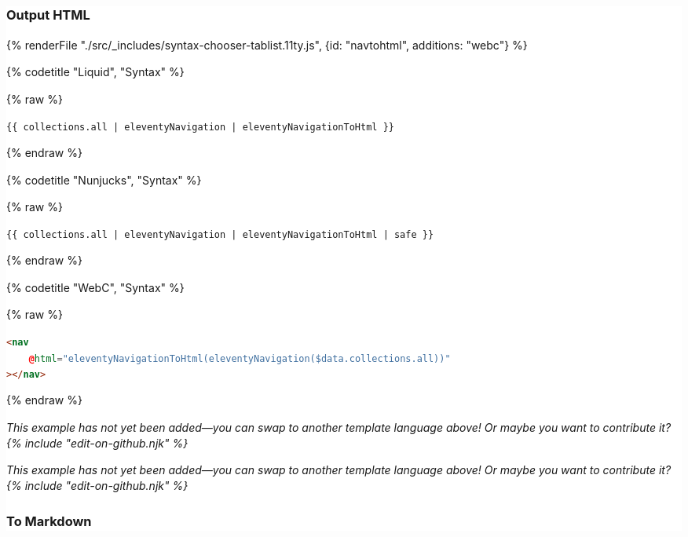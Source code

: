 ### Output HTML

<is-land on:visible import="/js/seven-minute-tabs.js">
<seven-minute-tabs persist sync>
  {% renderFile "./src/_includes/syntax-chooser-tablist.11ty.js", {id: "navtohtml", additions: "webc"} %}
  <div id="navtohtml-liquid" role="tabpanel">

{% codetitle "Liquid", "Syntax" %}

{% raw %}

```liquid
{{ collections.all | eleventyNavigation | eleventyNavigationToHtml }}
```

{% endraw %}

  </div>
  <div id="navtohtml-njk" role="tabpanel">

{% codetitle "Nunjucks", "Syntax" %}

{% raw %}

```jinja2
{{ collections.all | eleventyNavigation | eleventyNavigationToHtml | safe }}
```

{% endraw %}

  </div>
	<div id="navtohtml-webc" role="tabpanel">

{% codetitle "WebC", "Syntax" %}

{% raw %}

```html
<nav
	@html="eleventyNavigationToHtml(eleventyNavigation($data.collections.all))"
></nav>
```

{% endraw %}

  </div>
  <div id="navtohtml-js" role="tabpanel">
    <p><em>This example has not yet been added—you can swap to another template language above! Or maybe you want to contribute it? {% include "edit-on-github.njk" %}</em></p>
  </div>
	<div id="navtohtml-cjs" role="tabpanel">
    <p><em>This example has not yet been added—you can swap to another template language above! Or maybe you want to contribute it? {% include "edit-on-github.njk" %}</em></p>
  </div>
</seven-minute-tabs>
</is-land>

### To Markdown
